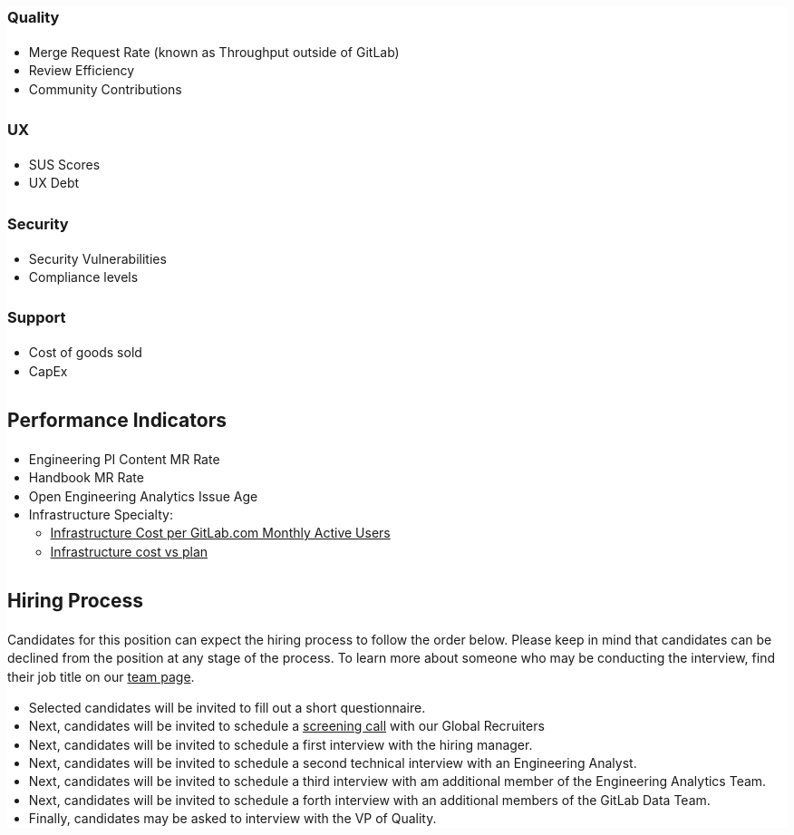 ### Quality

- Merge Request Rate (known as Throughput outside of GitLab)
- Review Efficiency
- Community Contributions

### UX

- SUS Scores
- UX Debt

### Security

- Security Vulnerabilities
- Compliance levels

### Support

- Cost of goods sold
- CapEx

## Performance Indicators

- Engineering PI Content MR Rate
- Handbook MR Rate
- Open Engineering Analytics Issue Age
- Infrastructure Specialty:
  - [Infrastructure Cost per GitLab.com Monthly Active Users](https://about.gitlab.com/handbook/engineering/infrastructure/performance-indicators/#infrastructure-cost-per-gitlab-com-monthly-active-users)
  - [Infrastructure cost vs plan](https://about.gitlab.com/handbook/engineering/infrastructure/performance-indicators/#infrastructure-cost-vs-plan)

## Hiring Process

Candidates for this position can expect the hiring process to follow the order below. Please keep in mind that candidates can be declined from the position at any stage of the process. To learn more about someone who may be conducting the interview, find their job title on our [team page](/handbook/company/team/).

- Selected candidates will be invited to fill out a short questionnaire.
- Next, candidates will be invited to schedule a [screening call](/handbook/hiring/#screening-call) with our Global Recruiters
- Next, candidates will be invited to schedule a first interview with the hiring manager.
- Next, candidates will be invited to schedule a second technical interview with an Engineering Analyst.
- Next, candidates will be invited to schedule a third interview with am additional member of the Engineering Analytics Team.
- Next, candidates will be invited to schedule a forth interview with an additional members of the GitLab Data Team.
- Finally, candidates may be asked to interview with the VP of Quality.
